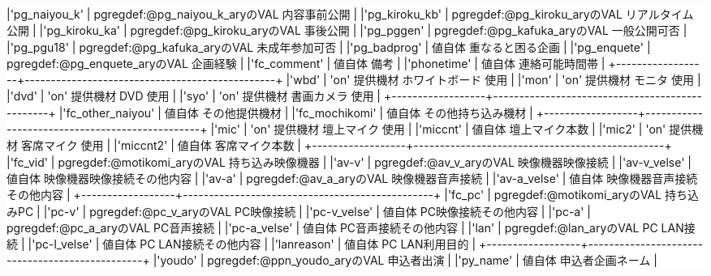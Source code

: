 |'pg_naiyou_k'     | pgregdef:@pg_naiyou_k_aryのVAL 内容事前公開    |
|'pg_kiroku_kb'    | pgregdef:@pg_kiroku_aryのVAL リアルタイム公開  |
|'pg_kiroku_ka'    | pgregdef:@pg_kiroku_aryのVAL 事後公開          |
|'pg_pggen'        | pgregdef:@pg_kafuka_aryのVAL 一般公開可否      |
|'pg_pgu18'        | pgregdef:@pg_kafuka_aryのVAL 未成年参加可否    |
|'pg_badprog'      | 値自体 重なると困る企画                        |
|'pg_enquete'      | pgregdef:@pg_enquete_aryのVAL 企画経験         |
|'fc_comment'      | 値自体 備考                                    |
|'phonetime'       | 値自体 連絡可能時間帯                          |
+------------------+------------------------------------------------+
|'wbd'             | 'on' 提供機材 ホワイトボード 使用              |
|'mon'             | 'on' 提供機材 モニタ 使用                      |
|'dvd'             | 'on' 提供機材 DVD 使用                         |
|'syo'             | 'on' 提供機材 書画カメラ 使用                  |
+------------------+------------------------------------------------+
|'fc_other_naiyou' | 値自体 その他提供機材                          |
|'fc_mochikomi'    | 値自体 その他持ち込み機材                      |
+------------------+------------------------------------------------+
|'mic'             | 'on' 提供機材 壇上マイク 使用                  |
|'miccnt'          | 値自体 壇上マイク本数                          |
|'mic2'            | 'on' 提供機材 客席マイク 使用                  |
|'miccnt2'         | 値自体 客席マイク本数                          |
+------------------+------------------------------------------------+
|'fc_vid'          | pgregdef:@motikomi_aryのVAL 持ち込み映像機器   |
|'av-v'            | pgregdef:@av_v_aryのVAL 映像機器映像接続       |
|'av-v_velse'      | 値自体 映像機器映像接続その他内容              |
|'av-a'            | pgregdef:@av_a_aryのVAL 映像機器音声接続       |
|'av-a_velse'      | 値自体 映像機器音声接続その他内容              |
+------------------+------------------------------------------------+
|'fc_pc'           | pgregdef:@motikomi_aryのVAL 持ち込みPC         |
|'pc-v'            | pgregdef:@pc_v_aryのVAL PC映像接続             |
|'pc-v_velse'      | 値自体 PC映像接続その他内容                    |
|'pc-a'            | pgregdef:@pc_a_aryのVAL PC音声接続             |
|'pc-a_velse'      | 値自体 PC音声接続その他内容                    |
|'lan'             | pgregdef:@lan_aryのVAL PC LAN接続              |
|'pc-l_velse'      | 値自体 PC LAN接続その他内容                    |
|'lanreason'       | 値自体 PC  LAN利用目的                         |
+------------------+------------------------------------------------+
|'youdo'           | pgregdef:@ppn_youdo_aryのVAL 申込者出演        |
|'py_name'         | 値自体 申込者企画ネーム                        |
